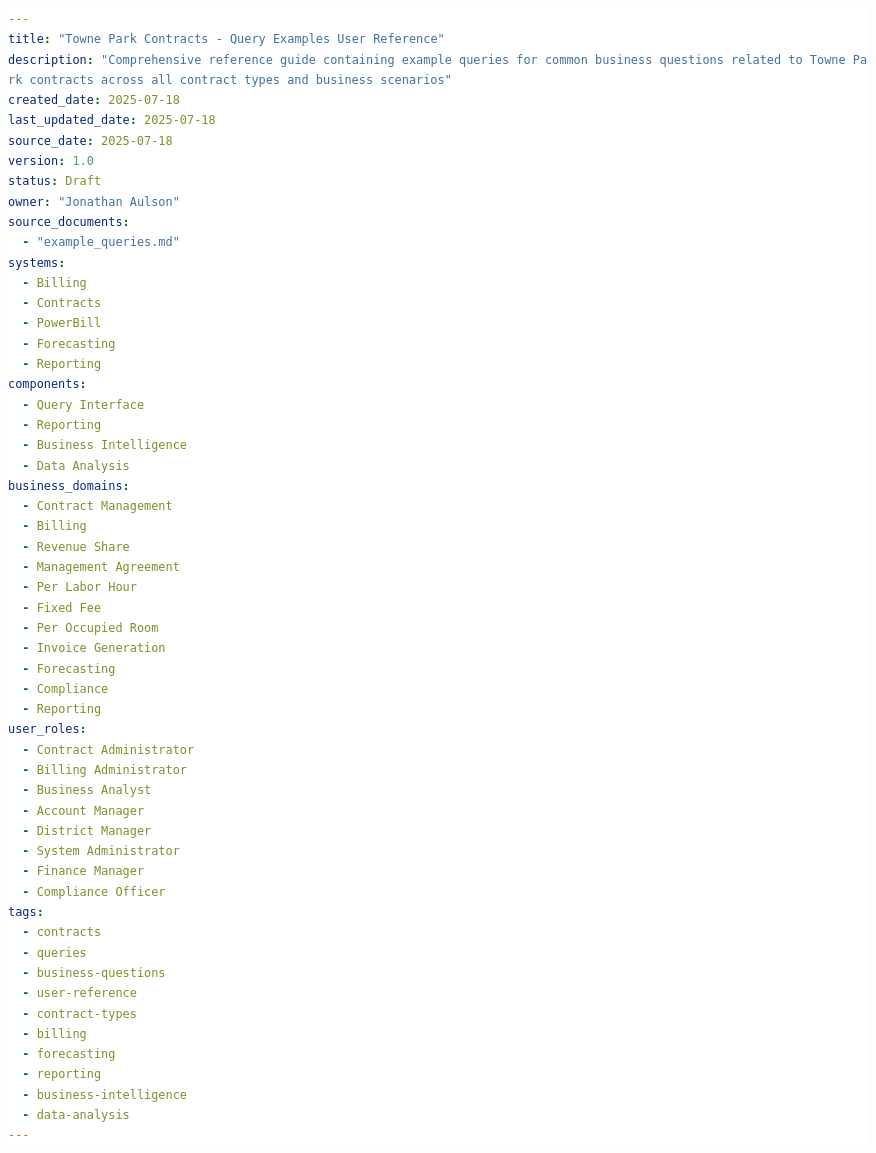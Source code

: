 ```yaml
---
title: "Towne Park Contracts - Query Examples User Reference"
description: "Comprehensive reference guide containing example queries for common business questions related to Towne Park contracts across all contract types and business scenarios"
created_date: 2025-07-18
last_updated_date: 2025-07-18
source_date: 2025-07-18
version: 1.0
status: Draft
owner: "Jonathan Aulson"
source_documents:
  - "example_queries.md"
systems:
  - Billing
  - Contracts
  - PowerBill
  - Forecasting
  - Reporting
components:
  - Query Interface
  - Reporting
  - Business Intelligence
  - Data Analysis
business_domains:
  - Contract Management
  - Billing
  - Revenue Share
  - Management Agreement
  - Per Labor Hour
  - Fixed Fee
  - Per Occupied Room
  - Invoice Generation
  - Forecasting
  - Compliance
  - Reporting
user_roles:
  - Contract Administrator
  - Billing Administrator
  - Business Analyst
  - Account Manager
  - District Manager
  - System Administrator
  - Finance Manager
  - Compliance Officer
tags:
  - contracts
  - queries
  - business-questions
  - user-reference
  - contract-types
  - billing
  - forecasting
  - reporting
  - business-intelligence
  - data-analysis
---
```
